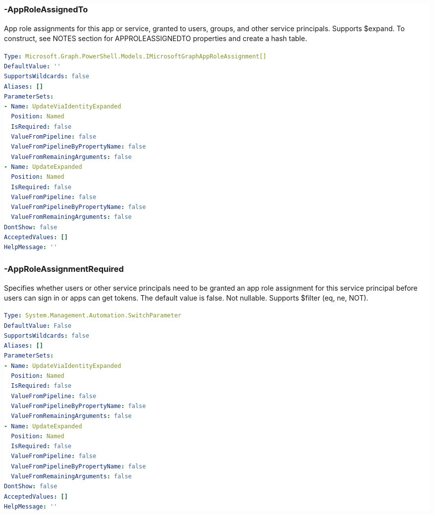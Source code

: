 ### -AppRoleAssignedTo

App role assignments for this app or service, granted to users, groups, and other service principals.
Supports $expand.
To construct, see NOTES section for APPROLEASSIGNEDTO properties and create a hash table.

```yaml
Type: Microsoft.Graph.PowerShell.Models.IMicrosoftGraphAppRoleAssignment[]
DefaultValue: ''
SupportsWildcards: false
Aliases: []
ParameterSets:
- Name: UpdateViaIdentityExpanded
  Position: Named
  IsRequired: false
  ValueFromPipeline: false
  ValueFromPipelineByPropertyName: false
  ValueFromRemainingArguments: false
- Name: UpdateExpanded
  Position: Named
  IsRequired: false
  ValueFromPipeline: false
  ValueFromPipelineByPropertyName: false
  ValueFromRemainingArguments: false
DontShow: false
AcceptedValues: []
HelpMessage: ''
```

### -AppRoleAssignmentRequired

Specifies whether users or other service principals need to be granted an app role assignment for this service principal before users can sign in or apps can get tokens.
The default value is false.
Not nullable.
Supports $filter (eq, ne, NOT).

```yaml
Type: System.Management.Automation.SwitchParameter
DefaultValue: False
SupportsWildcards: false
Aliases: []
ParameterSets:
- Name: UpdateViaIdentityExpanded
  Position: Named
  IsRequired: false
  ValueFromPipeline: false
  ValueFromPipelineByPropertyName: false
  ValueFromRemainingArguments: false
- Name: UpdateExpanded
  Position: Named
  IsRequired: false
  ValueFromPipeline: false
  ValueFromPipelineByPropertyName: false
  ValueFromRemainingArguments: false
DontShow: false
AcceptedValues: []
HelpMessage: ''
```
